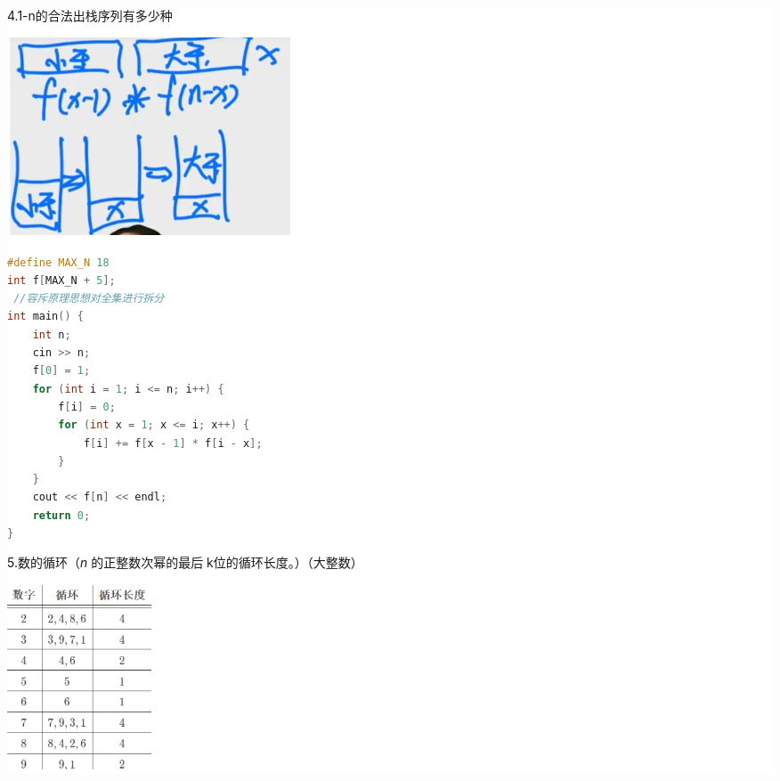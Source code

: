 4.1-n的合法出栈序列有多少种

<img src="./image3/image-20231015142606924.png" alt="image-20231015142606924" style="zoom:50%;" />

```c++
#define MAX_N 18
int f[MAX_N + 5];
 //容斥原理思想对全集进行拆分
int main() {
    int n;
    cin >> n;
    f[0] = 1;
    for (int i = 1; i <= n; i++) {
        f[i] = 0;
        for (int x = 1; x <= i; x++) {
            f[i] += f[x - 1] * f[i - x];
        }
    }
    cout << f[n] << endl;
    return 0;
}
```

5.数的循环（*n* 的正整数次幂的最后 k位的循环长度。）（大整数）

<img src="./image3/image-20231015153130784.png" alt="image-20231015153130784" style="zoom: 67%;" />
